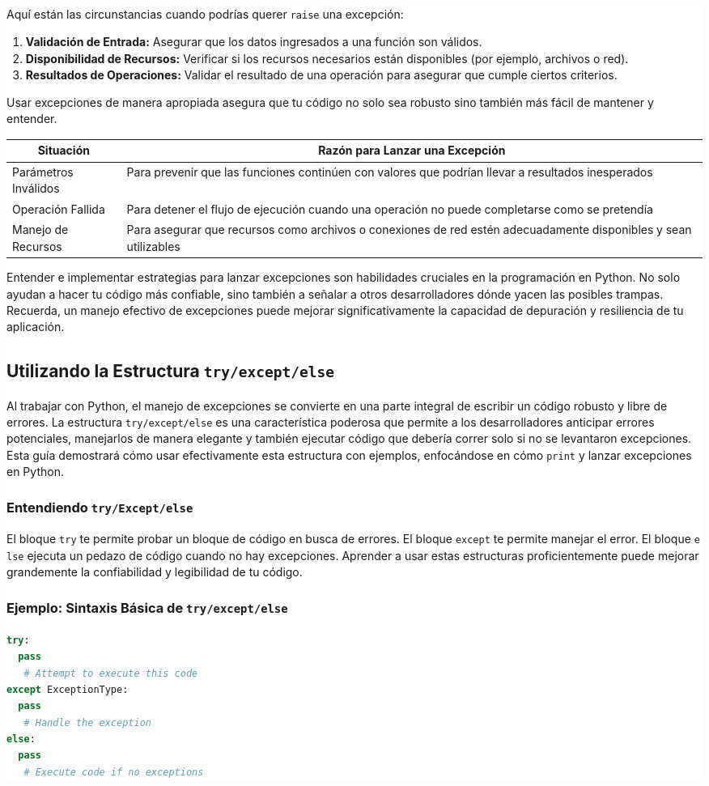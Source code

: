 Aquí están las circunstancias cuando podrías querer `raise` una excepción:

1. **Validación de Entrada:** Asegurar que los datos ingresados a una función son válidos.
2. **Disponibilidad de Recursos:** Verificar si los recursos necesarios están disponibles (por ejemplo, archivos o red).
3. **Resultados de Operaciones:** Validar el resultado de una operación para asegurar que cumple ciertos criterios.

Usar excepciones de manera apropiada asegura que tu código no solo sea robusto sino también más fácil de mantener y entender.

| Situación          | Razón para Lanzar una Excepción                                                             |
| ------------------ | ------------------------------------------------------------------------------------------- |
| Parámetros Inválidos | Para prevenir que las funciones continúen con valores que podrían llevar a resultados inesperados |
| Operación Fallida  | Para detener el flujo de ejecución cuando una operación no puede completarse como se pretendía |
| Manejo de Recursos  | Para asegurar que recursos como archivos o conexiones de red estén adecuadamente disponibles y sean utilizables |

Entender e implementar estrategias para lanzar excepciones son habilidades cruciales en la programación en Python. No solo ayudan a hacer tu código más confiable, sino también a señalar a otros desarrolladores dónde yacen las posibles trampas. Recuerda, un manejo efectivo de excepciones puede mejorar significativamente la capacidad de depuración y resiliencia de tu aplicación.

## Utilizando la Estructura `try/except/else`

Al trabajar con Python, el manejo de excepciones se convierte en una parte integral de escribir un código robusto y libre de errores. La estructura `try/except/else` es una característica poderosa que permite a los desarrolladores anticipar errores potenciales, manejarlos de manera elegante y también ejecutar código que debería correr solo si no se levantaron excepciones. Esta guía demostrará cómo usar efectivamente esta estructura con ejemplos, enfocándose en cómo `print` y lanzar excepciones en Python.

### Entendiendo `try/Except/else`

El bloque `try` te permite probar un bloque de código en busca de errores. El bloque `except` te permite manejar el error. El bloque `else` ejecuta un pedazo de código cuando no hay excepciones. Aprender a usar estas estructuras proficientemente puede mejorar grandemente la confiabilidad y legibilidad de tu código.

### Ejemplo: Sintaxis Básica de `try/except/else`

```python
try:
  pass
   # Attempt to execute this code
except ExceptionType:
  pass
   # Handle the exception
else:
  pass
   # Execute code if no exceptions
```
